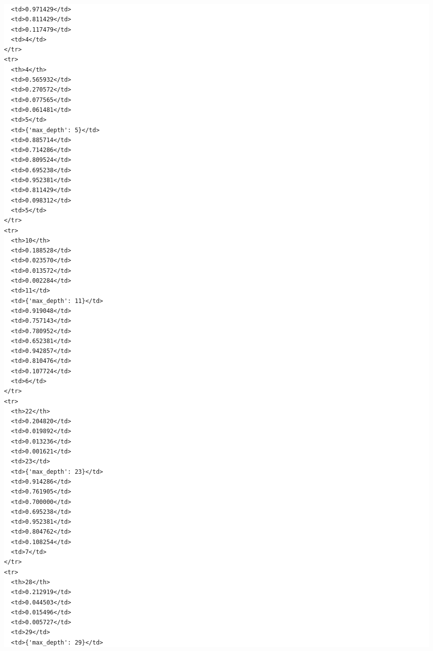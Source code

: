       <td>0.971429</td>
      <td>0.811429</td>
      <td>0.117479</td>
      <td>4</td>
    </tr>
    <tr>
      <th>4</th>
      <td>0.565932</td>
      <td>0.270572</td>
      <td>0.077565</td>
      <td>0.061481</td>
      <td>5</td>
      <td>{'max_depth': 5}</td>
      <td>0.885714</td>
      <td>0.714286</td>
      <td>0.809524</td>
      <td>0.695238</td>
      <td>0.952381</td>
      <td>0.811429</td>
      <td>0.098312</td>
      <td>5</td>
    </tr>
    <tr>
      <th>10</th>
      <td>0.188528</td>
      <td>0.023570</td>
      <td>0.013572</td>
      <td>0.002284</td>
      <td>11</td>
      <td>{'max_depth': 11}</td>
      <td>0.919048</td>
      <td>0.757143</td>
      <td>0.780952</td>
      <td>0.652381</td>
      <td>0.942857</td>
      <td>0.810476</td>
      <td>0.107724</td>
      <td>6</td>
    </tr>
    <tr>
      <th>22</th>
      <td>0.204820</td>
      <td>0.019892</td>
      <td>0.013236</td>
      <td>0.001621</td>
      <td>23</td>
      <td>{'max_depth': 23}</td>
      <td>0.914286</td>
      <td>0.761905</td>
      <td>0.700000</td>
      <td>0.695238</td>
      <td>0.952381</td>
      <td>0.804762</td>
      <td>0.108254</td>
      <td>7</td>
    </tr>
    <tr>
      <th>28</th>
      <td>0.212919</td>
      <td>0.044503</td>
      <td>0.015496</td>
      <td>0.005727</td>
      <td>29</td>
      <td>{'max_depth': 29}</td>